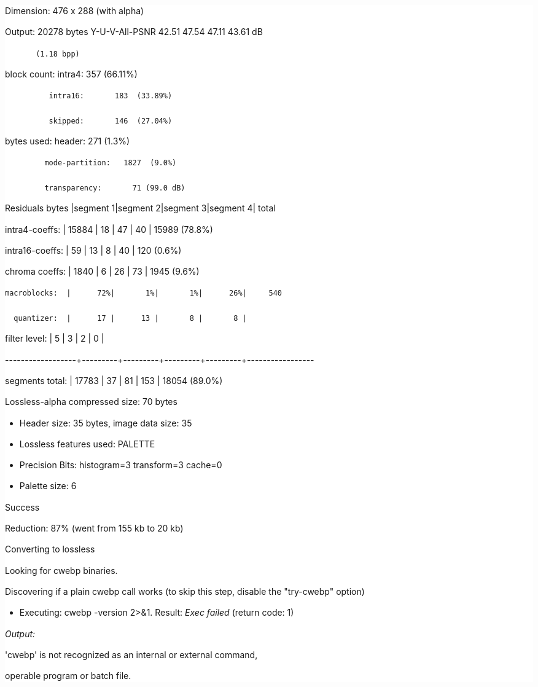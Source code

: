 Dimension: 476 x 288 (with alpha)

Output:    20278 bytes Y-U-V-All-PSNR 42.51 47.54 47.11   43.61 dB

           (1.18 bpp)

block count:  intra4:        357  (66.11%)

              intra16:       183  (33.89%)

              skipped:       146  (27.04%)

bytes used:  header:            271  (1.3%)

             mode-partition:   1827  (9.0%)

             transparency:       71 (99.0 dB)

 Residuals bytes  |segment 1|segment 2|segment 3|segment 4|  total

  intra4-coeffs:  |   15884 |      18 |      47 |      40 |   15989  (78.8%)

 intra16-coeffs:  |      59 |      13 |       8 |      40 |     120  (0.6%)

  chroma coeffs:  |    1840 |       6 |      26 |      73 |    1945  (9.6%)

    macroblocks:  |      72%|       1%|       1%|      26%|     540

      quantizer:  |      17 |      13 |       8 |       8 |

   filter level:  |       5 |       3 |       2 |       0 |

------------------+---------+---------+---------+---------+-----------------

 segments total:  |   17783 |      37 |      81 |     153 |   18054  (89.0%)

Lossless-alpha compressed size: 70 bytes

  * Header size: 35 bytes, image data size: 35

  * Lossless features used: PALETTE

  * Precision Bits: histogram=3 transform=3 cache=0

  * Palette size:   6


Success

Reduction: 87% (went from 155 kb to 20 kb)


Converting to lossless

Looking for cwebp binaries.

Discovering if a plain cwebp call works (to skip this step, disable the "try-cwebp" option)

- Executing: cwebp -version 2>&1. Result: *Exec failed* (return code: 1)


*Output:* 

'cwebp' is not recognized as an internal or external command,

operable program or batch file.
